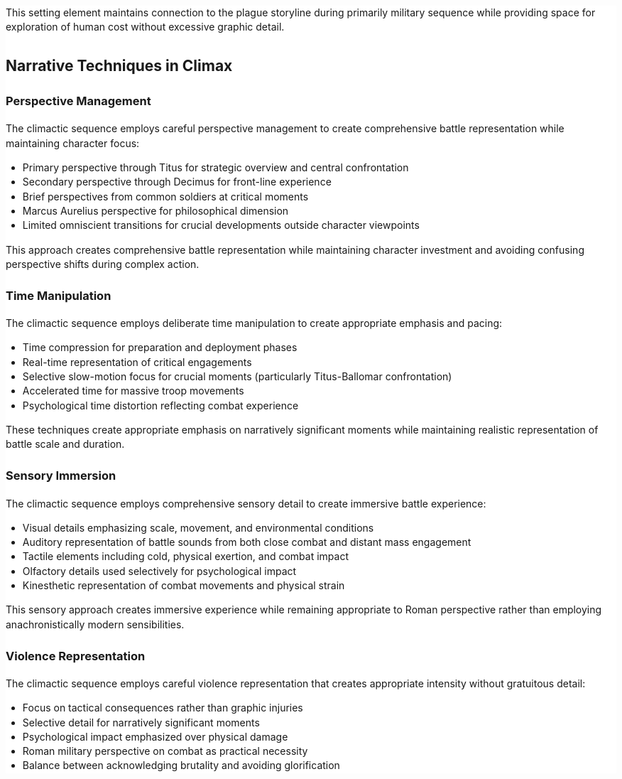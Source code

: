 This setting element maintains connection to the plague storyline during primarily military sequence while providing space for exploration of human cost without excessive graphic detail.

## Narrative Techniques in Climax

### Perspective Management

The climactic sequence employs careful perspective management to create comprehensive battle representation while maintaining character focus:

- Primary perspective through Titus for strategic overview and central confrontation
- Secondary perspective through Decimus for front-line experience
- Brief perspectives from common soldiers at critical moments
- Marcus Aurelius perspective for philosophical dimension
- Limited omniscient transitions for crucial developments outside character viewpoints

This approach creates comprehensive battle representation while maintaining character investment and avoiding confusing perspective shifts during complex action.

### Time Manipulation

The climactic sequence employs deliberate time manipulation to create appropriate emphasis and pacing:

- Time compression for preparation and deployment phases
- Real-time representation of critical engagements
- Selective slow-motion focus for crucial moments (particularly Titus-Ballomar confrontation)
- Accelerated time for massive troop movements
- Psychological time distortion reflecting combat experience

These techniques create appropriate emphasis on narratively significant moments while maintaining realistic representation of battle scale and duration.

### Sensory Immersion

The climactic sequence employs comprehensive sensory detail to create immersive battle experience:

- Visual details emphasizing scale, movement, and environmental conditions
- Auditory representation of battle sounds from both close combat and distant mass engagement
- Tactile elements including cold, physical exertion, and combat impact
- Olfactory details used selectively for psychological impact
- Kinesthetic representation of combat movements and physical strain

This sensory approach creates immersive experience while remaining appropriate to Roman perspective rather than employing anachronistically modern sensibilities.

### Violence Representation

The climactic sequence employs careful violence representation that creates appropriate intensity without gratuitous detail:

- Focus on tactical consequences rather than graphic injuries
- Selective detail for narratively significant moments
- Psychological impact emphasized over physical damage
- Roman military perspective on combat as practical necessity
- Balance between acknowledging brutality and avoiding glorification
